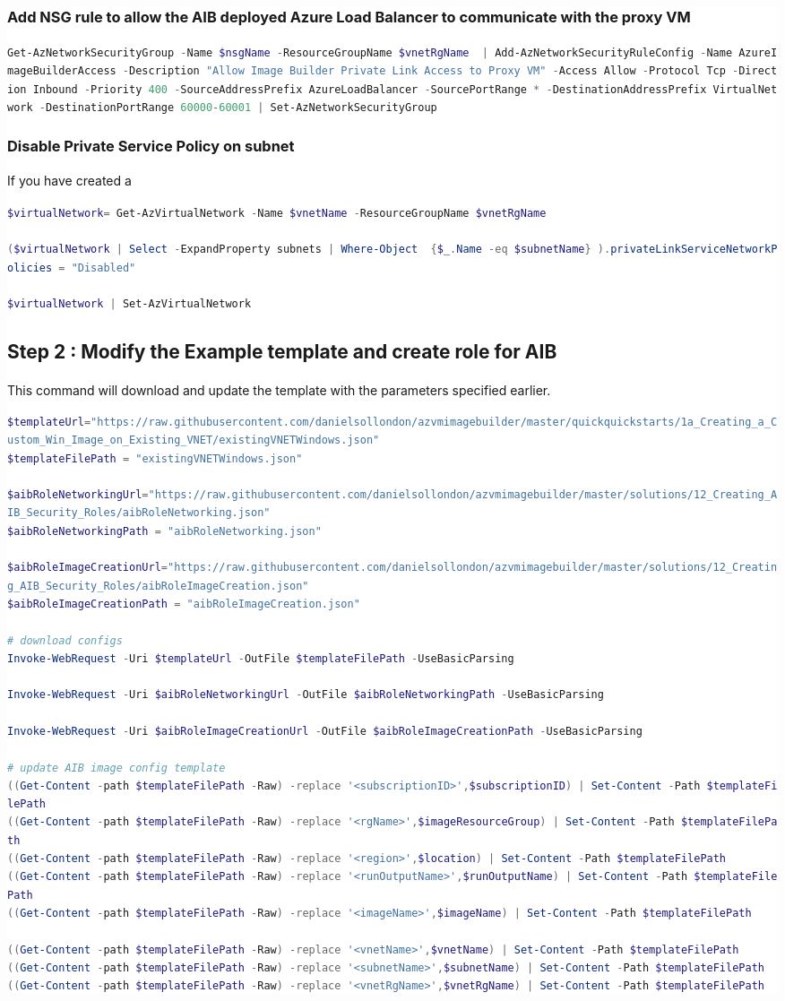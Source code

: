 ###  Add NSG rule to allow the AIB deployed Azure Load Balancer to communicate with the proxy VM

```powerShell
Get-AzNetworkSecurityGroup -Name $nsgName -ResourceGroupName $vnetRgName  | Add-AzNetworkSecurityRuleConfig -Name AzureImageBuilderAccess -Description "Allow Image Builder Private Link Access to Proxy VM" -Access Allow -Protocol Tcp -Direction Inbound -Priority 400 -SourceAddressPrefix AzureLoadBalancer -SourcePortRange * -DestinationAddressPrefix VirtualNetwork -DestinationPortRange 60000-60001 | Set-AzNetworkSecurityGroup
```

### Disable Private Service Policy on subnet
If you have created a 
```powerShell
$virtualNetwork= Get-AzVirtualNetwork -Name $vnetName -ResourceGroupName $vnetRgName 
   
($virtualNetwork | Select -ExpandProperty subnets | Where-Object  {$_.Name -eq $subnetName} ).privateLinkServiceNetworkPolicies = "Disabled"  
 
$virtualNetwork | Set-AzVirtualNetwork 
```

## Step 2 : Modify the Example template and create role for AIB
This command will download and update the template with the parameters specified earlier.
```powerShell
$templateUrl="https://raw.githubusercontent.com/danielsollondon/azvmimagebuilder/master/quickquickstarts/1a_Creating_a_Custom_Win_Image_on_Existing_VNET/existingVNETWindows.json"
$templateFilePath = "existingVNETWindows.json"

$aibRoleNetworkingUrl="https://raw.githubusercontent.com/danielsollondon/azvmimagebuilder/master/solutions/12_Creating_AIB_Security_Roles/aibRoleNetworking.json"
$aibRoleNetworkingPath = "aibRoleNetworking.json"

$aibRoleImageCreationUrl="https://raw.githubusercontent.com/danielsollondon/azvmimagebuilder/master/solutions/12_Creating_AIB_Security_Roles/aibRoleImageCreation.json"
$aibRoleImageCreationPath = "aibRoleImageCreation.json"

# download configs
Invoke-WebRequest -Uri $templateUrl -OutFile $templateFilePath -UseBasicParsing

Invoke-WebRequest -Uri $aibRoleNetworkingUrl -OutFile $aibRoleNetworkingPath -UseBasicParsing

Invoke-WebRequest -Uri $aibRoleImageCreationUrl -OutFile $aibRoleImageCreationPath -UseBasicParsing

# update AIB image config template
((Get-Content -path $templateFilePath -Raw) -replace '<subscriptionID>',$subscriptionID) | Set-Content -Path $templateFilePath
((Get-Content -path $templateFilePath -Raw) -replace '<rgName>',$imageResourceGroup) | Set-Content -Path $templateFilePath
((Get-Content -path $templateFilePath -Raw) -replace '<region>',$location) | Set-Content -Path $templateFilePath
((Get-Content -path $templateFilePath -Raw) -replace '<runOutputName>',$runOutputName) | Set-Content -Path $templateFilePath
((Get-Content -path $templateFilePath -Raw) -replace '<imageName>',$imageName) | Set-Content -Path $templateFilePath

((Get-Content -path $templateFilePath -Raw) -replace '<vnetName>',$vnetName) | Set-Content -Path $templateFilePath
((Get-Content -path $templateFilePath -Raw) -replace '<subnetName>',$subnetName) | Set-Content -Path $templateFilePath
((Get-Content -path $templateFilePath -Raw) -replace '<vnetRgName>',$vnetRgName) | Set-Content -Path $templateFilePath
```